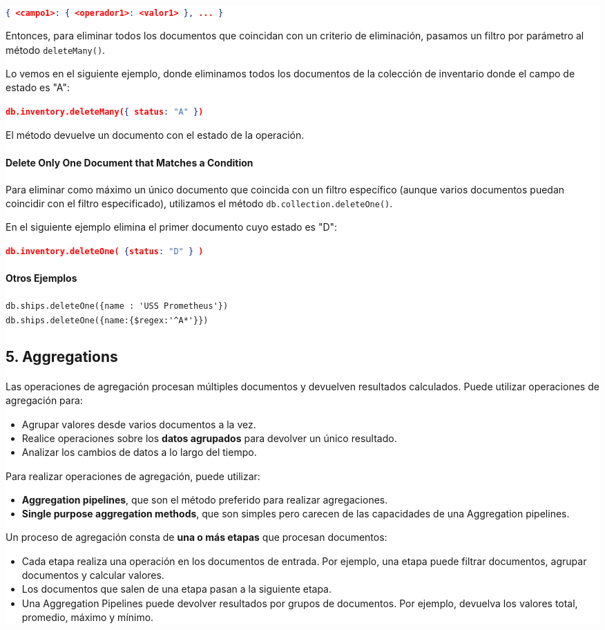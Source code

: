 
```json
{ <campo1>: { <operador1>: <valor1> }, ... }
```

Entonces, para eliminar todos los documentos que coincidan con un criterio de eliminación, pasamos un filtro por parámetro al método `deleteMany()`.

Lo vemos en el siguiente ejemplo, donde eliminamos todos los documentos de la colección de inventario donde el campo de estado es "A":

```json
db.inventory.deleteMany({ status: "A" })
```

El método devuelve un documento con el estado de la operación.

#### Delete Only One Document that Matches a Condition

Para eliminar como máximo un único documento que coincida con un filtro específico (aunque varios documentos puedan coincidir con el filtro especificado), utilizamos el método `db.collection.deleteOne()`.

En el siguiente ejemplo elimina el primer documento cuyo estado es "D":

```json
db.inventory.deleteOne( {status: "D" } )
```

#### Otros Ejemplos

```
db.ships.deleteOne({name : 'USS Prometheus'})
db.ships.deleteOne({name:{$regex:'^A*'}})
```

## 5. Aggregations

Las operaciones de agregación procesan múltiples documentos y devuelven resultados calculados. Puede utilizar operaciones de agregación para:

- Agrupar valores desde varios documentos a la vez.
- Realice operaciones sobre los **datos agrupados** para devolver un único resultado.
- Analizar los cambios de datos a lo largo del tiempo.

Para realizar operaciones de agregación, puede utilizar:

- **Aggregation pipelines**, que son el método preferido para realizar agregaciones.
- **Single purpose aggregation methods**, que son simples pero carecen de las capacidades de una Aggregation pipelines.

Un proceso de agregación consta de **una o más etapas** que procesan documentos:

- Cada etapa realiza una operación en los documentos de entrada. Por ejemplo, una etapa puede filtrar documentos, agrupar documentos y calcular valores.
- Los documentos que salen de una etapa pasan a la siguiente etapa.
- Una Aggregation Pipelines puede devolver resultados por grupos de documentos. Por ejemplo, devuelva los valores total, promedio, máximo y mínimo.
